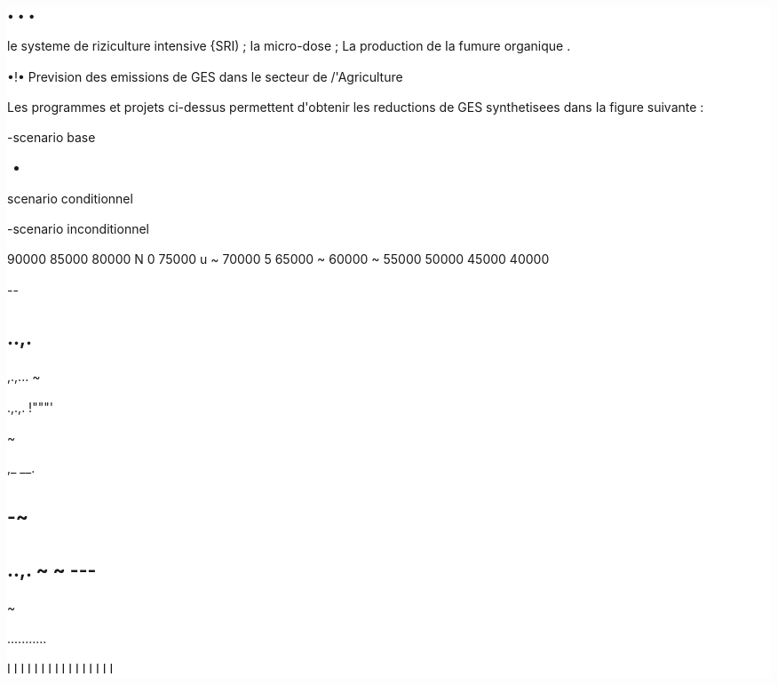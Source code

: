 • 
• 
• 

le systeme de riziculture intensive {SRI) ; 
Ia micro-dose ; 
La  production de Ia  fumure organique . 

•!•  Prevision des emissions de GES dans le secteur de /'Agriculture 

Les  programmes et projets ci-dessus permettent d'obtenir les  reductions de GES  synthetisees dans Ia 
figure suivante : 

-scenario base 

-

scenario conditionnel 

-scenario inconditionnel 

90000 
85000 
80000 
N 
0  75000 
u 
~ 70000 
5 65000 
~ 60000 
~ 55000 
50000 
45000 
40000 

--

..,. 
-
,.,... ~ 

.,.,. !"""' 

~ 

,_ 
__. 

-~ 
-
..,. ~ ~ ---
-

~ 

........... 

I  I  I  I  I  I  I  I  I  I  I  I  I  I  I  I 
